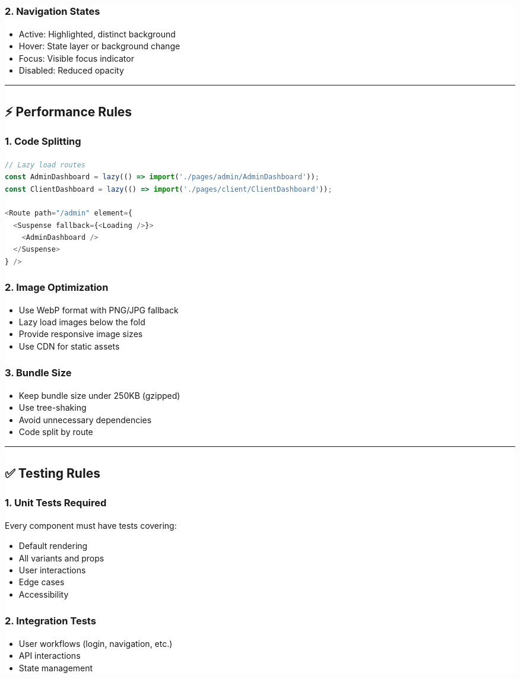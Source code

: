 ### 2. Navigation States
- Active: Highlighted, distinct background
- Hover: State layer or background change
- Focus: Visible focus indicator
- Disabled: Reduced opacity

---

## ⚡ Performance Rules

### 1. Code Splitting
```typescript
// Lazy load routes
const AdminDashboard = lazy(() => import('./pages/admin/AdminDashboard'));
const ClientDashboard = lazy(() => import('./pages/client/ClientDashboard'));

<Route path="/admin" element={
  <Suspense fallback={<Loading />}>
    <AdminDashboard />
  </Suspense>
} />
```

### 2. Image Optimization
- Use WebP format with PNG/JPG fallback
- Lazy load images below the fold
- Provide responsive image sizes
- Use CDN for static assets

### 3. Bundle Size
- Keep bundle size under 250KB (gzipped)
- Use tree-shaking
- Avoid unnecessary dependencies
- Code split by route

---

## ✅ Testing Rules

### 1. Unit Tests Required
Every component must have tests covering:
- Default rendering
- All variants and props
- User interactions
- Edge cases
- Accessibility

### 2. Integration Tests
- User workflows (login, navigation, etc.)
- API interactions
- State management
